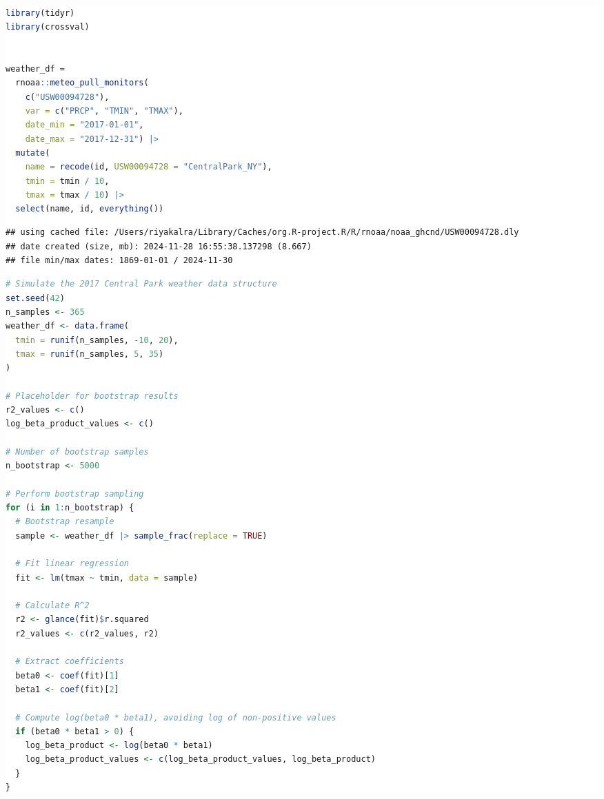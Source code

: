 ``` r
library(tidyr)
library(crossval)


weather_df = 
  rnoaa::meteo_pull_monitors(
    c("USW00094728"),
    var = c("PRCP", "TMIN", "TMAX"), 
    date_min = "2017-01-01",
    date_max = "2017-12-31") |>
  mutate(
    name = recode(id, USW00094728 = "CentralPark_NY"),
    tmin = tmin / 10,
    tmax = tmax / 10) |>
  select(name, id, everything())
```

    ## using cached file: /Users/riyakalra/Library/Caches/org.R-project.R/R/rnoaa/noaa_ghcnd/USW00094728.dly
    ## date created (size, mb): 2024-11-28 16:55:38.137298 (8.667)
    ## file min/max dates: 1869-01-01 / 2024-11-30

``` r
# Simulate the 2017 Central Park weather data structure
set.seed(42)
n_samples <- 365
weather_df <- data.frame(
  tmin = runif(n_samples, -10, 20),
  tmax = runif(n_samples, 5, 35)
)

# Placeholder for bootstrap results
r2_values <- c()
log_beta_product_values <- c()

# Number of bootstrap samples
n_bootstrap <- 5000

# Perform bootstrap sampling
for (i in 1:n_bootstrap) {
  # Bootstrap resample
  sample <- weather_df |> sample_frac(replace = TRUE)
  
  # Fit linear regression
  fit <- lm(tmax ~ tmin, data = sample)
  
  # Calculate R^2
  r2 <- glance(fit)$r.squared
  r2_values <- c(r2_values, r2)
  
  # Extract coefficients
  beta0 <- coef(fit)[1]
  beta1 <- coef(fit)[2]
  
  # Compute log(beta0 * beta1), avoiding log of non-positive values
  if (beta0 * beta1 > 0) {
    log_beta_product <- log(beta0 * beta1)
    log_beta_product_values <- c(log_beta_product_values, log_beta_product)
  }
}
```